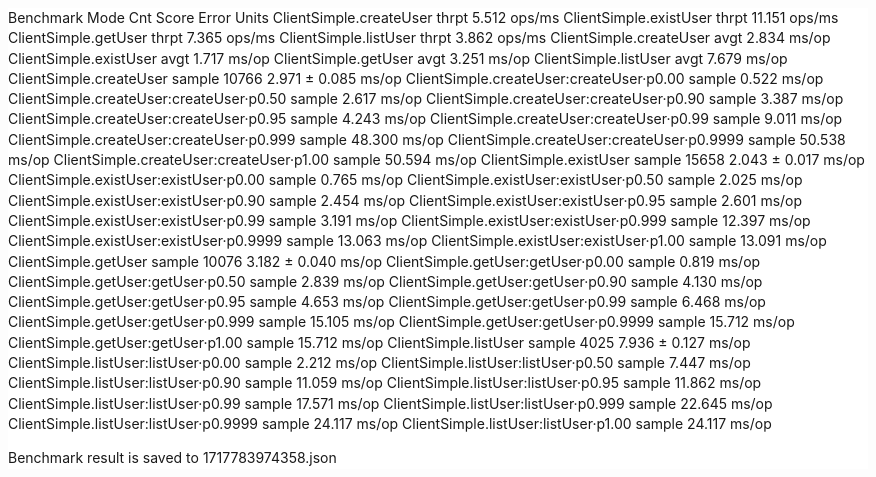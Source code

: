Benchmark                                     Mode    Cnt   Score   Error   Units
ClientSimple.createUser                      thrpt          5.512          ops/ms
ClientSimple.existUser                       thrpt         11.151          ops/ms
ClientSimple.getUser                         thrpt          7.365          ops/ms
ClientSimple.listUser                        thrpt          3.862          ops/ms
ClientSimple.createUser                       avgt          2.834           ms/op
ClientSimple.existUser                        avgt          1.717           ms/op
ClientSimple.getUser                          avgt          3.251           ms/op
ClientSimple.listUser                         avgt          7.679           ms/op
ClientSimple.createUser                     sample  10766   2.971 ± 0.085   ms/op
ClientSimple.createUser:createUser·p0.00    sample          0.522           ms/op
ClientSimple.createUser:createUser·p0.50    sample          2.617           ms/op
ClientSimple.createUser:createUser·p0.90    sample          3.387           ms/op
ClientSimple.createUser:createUser·p0.95    sample          4.243           ms/op
ClientSimple.createUser:createUser·p0.99    sample          9.011           ms/op
ClientSimple.createUser:createUser·p0.999   sample         48.300           ms/op
ClientSimple.createUser:createUser·p0.9999  sample         50.538           ms/op
ClientSimple.createUser:createUser·p1.00    sample         50.594           ms/op
ClientSimple.existUser                      sample  15658   2.043 ± 0.017   ms/op
ClientSimple.existUser:existUser·p0.00      sample          0.765           ms/op
ClientSimple.existUser:existUser·p0.50      sample          2.025           ms/op
ClientSimple.existUser:existUser·p0.90      sample          2.454           ms/op
ClientSimple.existUser:existUser·p0.95      sample          2.601           ms/op
ClientSimple.existUser:existUser·p0.99      sample          3.191           ms/op
ClientSimple.existUser:existUser·p0.999     sample         12.397           ms/op
ClientSimple.existUser:existUser·p0.9999    sample         13.063           ms/op
ClientSimple.existUser:existUser·p1.00      sample         13.091           ms/op
ClientSimple.getUser                        sample  10076   3.182 ± 0.040   ms/op
ClientSimple.getUser:getUser·p0.00          sample          0.819           ms/op
ClientSimple.getUser:getUser·p0.50          sample          2.839           ms/op
ClientSimple.getUser:getUser·p0.90          sample          4.130           ms/op
ClientSimple.getUser:getUser·p0.95          sample          4.653           ms/op
ClientSimple.getUser:getUser·p0.99          sample          6.468           ms/op
ClientSimple.getUser:getUser·p0.999         sample         15.105           ms/op
ClientSimple.getUser:getUser·p0.9999        sample         15.712           ms/op
ClientSimple.getUser:getUser·p1.00          sample         15.712           ms/op
ClientSimple.listUser                       sample   4025   7.936 ± 0.127   ms/op
ClientSimple.listUser:listUser·p0.00        sample          2.212           ms/op
ClientSimple.listUser:listUser·p0.50        sample          7.447           ms/op
ClientSimple.listUser:listUser·p0.90        sample         11.059           ms/op
ClientSimple.listUser:listUser·p0.95        sample         11.862           ms/op
ClientSimple.listUser:listUser·p0.99        sample         17.571           ms/op
ClientSimple.listUser:listUser·p0.999       sample         22.645           ms/op
ClientSimple.listUser:listUser·p0.9999      sample         24.117           ms/op
ClientSimple.listUser:listUser·p1.00        sample         24.117           ms/op

Benchmark result is saved to 1717783974358.json
